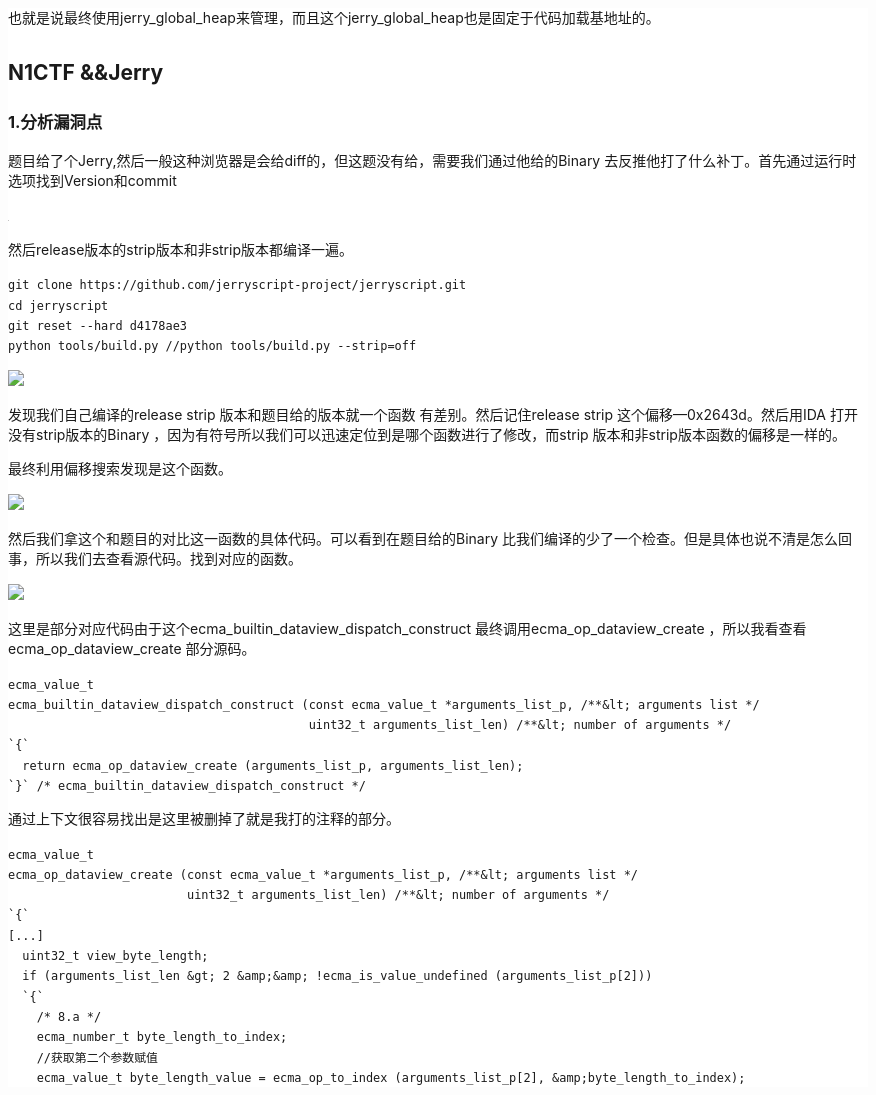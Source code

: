 也就是说最终使用jerry_global_heap来管理，而且这个jerry_global_heap也是固定于代码加载基地址的。



## N1CTF &amp;&amp;Jerry

### <a class="reference-link" name="1.%E5%88%86%E6%9E%90%E6%BC%8F%E6%B4%9E%E7%82%B9"></a>1.分析漏洞点

题目给了个Jerry,然后一般这种浏览器是会给diff的，但这题没有给，需要我们通过他给的Binary 去反推他打了什么补丁。首先通过运行时选项找到Version和commit

[![](data:image/png;base64,iVBORw0KGgoAAAANSUhEUgAAAAEAAAABCAYAAAAfFcSJAAAAAXNSR0IArs4c6QAAAARnQU1BAACxjwv8YQUAAAAJcEhZcwAADsQAAA7EAZUrDhsAAAANSURBVBhXYzh8+PB/AAffA0nNPuCLAAAAAElFTkSuQmCC)](https://p1.ssl.qhimg.com/t01bcd51b1d1c6039db.png)

然后release版本的strip版本和非strip版本都编译一遍。

```
git clone https://github.com/jerryscript-project/jerryscript.git
cd jerryscript
git reset --hard d4178ae3
python tools/build.py //python tools/build.py --strip=off
```

[![](https://p1.ssl.qhimg.com/t019185359943571c8d.png)](https://p1.ssl.qhimg.com/t019185359943571c8d.png)

发现我们自己编译的release strip 版本和题目给的版本就一个函数 有差别。然后记住release strip 这个偏移—0x2643d。然后用IDA 打开没有strip版本的Binary ，因为有符号所以我们可以迅速定位到是哪个函数进行了修改，而strip 版本和非strip版本函数的偏移是一样的。

最终利用偏移搜索发现是这个函数。

[![](https://p2.ssl.qhimg.com/t010fda3dc52a0957bb.png)](https://p2.ssl.qhimg.com/t010fda3dc52a0957bb.png)

然后我们拿这个和题目的对比这一函数的具体代码。可以看到在题目给的Binary 比我们编译的少了一个检查。但是具体也说不清是怎么回事，所以我们去查看源代码。找到对应的函数。

[![](https://p2.ssl.qhimg.com/t01a0a1d1855b7f7745.png)](https://p2.ssl.qhimg.com/t01a0a1d1855b7f7745.png)

这里是部分对应代码由于这个ecma_builtin_dataview_dispatch_construct 最终调用ecma_op_dataview_create ，所以我看查看ecma_op_dataview_create 部分源码。

```
ecma_value_t
ecma_builtin_dataview_dispatch_construct (const ecma_value_t *arguments_list_p, /**&lt; arguments list */
                                          uint32_t arguments_list_len) /**&lt; number of arguments */
`{`
  return ecma_op_dataview_create (arguments_list_p, arguments_list_len);
`}` /* ecma_builtin_dataview_dispatch_construct */
```

通过上下文很容易找出是这里被删掉了就是我打的注释的部分。

```
ecma_value_t
ecma_op_dataview_create (const ecma_value_t *arguments_list_p, /**&lt; arguments list */
                         uint32_t arguments_list_len) /**&lt; number of arguments */
`{`
[...]
  uint32_t view_byte_length;
  if (arguments_list_len &gt; 2 &amp;&amp; !ecma_is_value_undefined (arguments_list_p[2]))
  `{`
    /* 8.a */
    ecma_number_t byte_length_to_index;
    //获取第二个参数赋值
    ecma_value_t byte_length_value = ecma_op_to_index (arguments_list_p[2], &amp;byte_length_to_index);

```